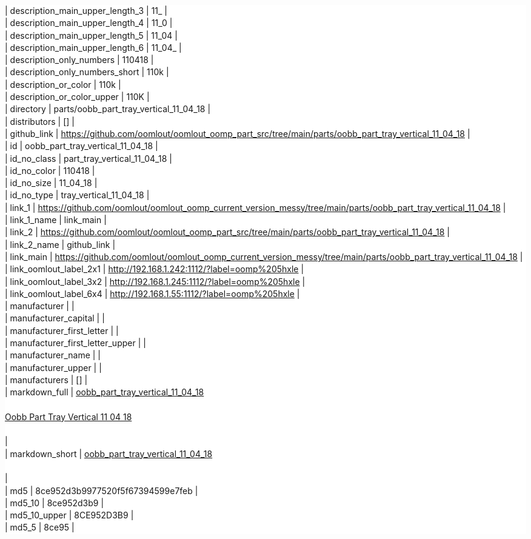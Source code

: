 | description_main_upper_length_3 | 11_ |  
| description_main_upper_length_4 | 11_0 |  
| description_main_upper_length_5 | 11_04 |  
| description_main_upper_length_6 | 11_04_ |  
| description_only_numbers | 110418 |  
| description_only_numbers_short | 110k |  
| description_or_color | 110k |  
| description_or_color_upper | 110K |  
| directory | parts/oobb_part_tray_vertical_11_04_18 |  
| distributors | [] |  
| github_link | https://github.com/oomlout/oomlout_oomp_part_src/tree/main/parts/oobb_part_tray_vertical_11_04_18 |  
| id | oobb_part_tray_vertical_11_04_18 |  
| id_no_class | part_tray_vertical_11_04_18 |  
| id_no_color | 110418 |  
| id_no_size | 11_04_18 |  
| id_no_type | tray_vertical_11_04_18 |  
| link_1 | https://github.com/oomlout/oomlout_oomp_current_version_messy/tree/main/parts/oobb_part_tray_vertical_11_04_18 |  
| link_1_name | link_main |  
| link_2 | https://github.com/oomlout/oomlout_oomp_part_src/tree/main/parts/oobb_part_tray_vertical_11_04_18 |  
| link_2_name | github_link |  
| link_main | https://github.com/oomlout/oomlout_oomp_current_version_messy/tree/main/parts/oobb_part_tray_vertical_11_04_18 |  
| link_oomlout_label_2x1 | http://192.168.1.242:1112/?label=oomp%205hxle |  
| link_oomlout_label_3x2 | http://192.168.1.245:1112/?label=oomp%205hxle |  
| link_oomlout_label_6x4 | http://192.168.1.55:1112/?label=oomp%205hxle |  
| manufacturer |  |  
| manufacturer_capital |  |  
| manufacturer_first_letter |  |  
| manufacturer_first_letter_upper |  |  
| manufacturer_name |  |  
| manufacturer_upper |  |  
| manufacturers | [] |  
| markdown_full | [oobb_part_tray_vertical_11_04_18](https://github.com/oomlout/oomlout_oomp_current_version_messy/tree/main/parts/oobb_part_tray_vertical_11_04_18)<br>[](https://github.com/oomlout/oomlout_oomp_current_version_messy/tree/main/parts/oobb_part_tray_vertical_11_04_18)<br>[Oobb Part Tray Vertical 11 04 18](https://github.com/oomlout/oomlout_oomp_current_version_messy/tree/main/parts/oobb_part_tray_vertical_11_04_18)<br><br> |  
| markdown_short | [oobb_part_tray_vertical_11_04_18](https://github.com/oomlout/oomlout_oomp_current_version_messy/tree/main/parts/oobb_part_tray_vertical_11_04_18)<br><br> |  
| md5 | 8ce952d3b9977520f5f67394599e7feb |  
| md5_10 | 8ce952d3b9 |  
| md5_10_upper | 8CE952D3B9 |  
| md5_5 | 8ce95 |  